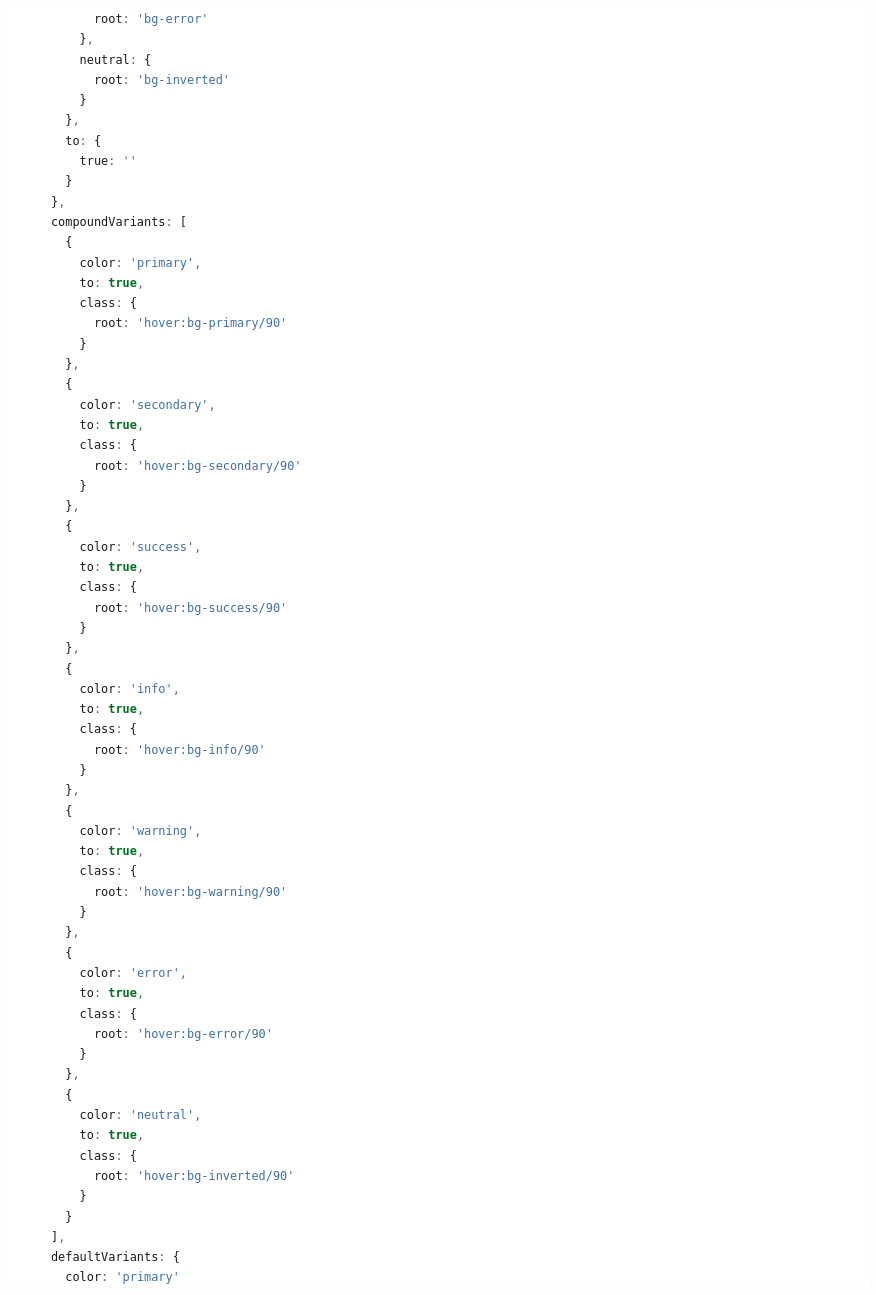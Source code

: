 ```ts [app.config.ts]
            root: 'bg-error'
          },
          neutral: {
            root: 'bg-inverted'
          }
        },
        to: {
          true: ''
        }
      },
      compoundVariants: [
        {
          color: 'primary',
          to: true,
          class: {
            root: 'hover:bg-primary/90'
          }
        },
        {
          color: 'secondary',
          to: true,
          class: {
            root: 'hover:bg-secondary/90'
          }
        },
        {
          color: 'success',
          to: true,
          class: {
            root: 'hover:bg-success/90'
          }
        },
        {
          color: 'info',
          to: true,
          class: {
            root: 'hover:bg-info/90'
          }
        },
        {
          color: 'warning',
          to: true,
          class: {
            root: 'hover:bg-warning/90'
          }
        },
        {
          color: 'error',
          to: true,
          class: {
            root: 'hover:bg-error/90'
          }
        },
        {
          color: 'neutral',
          to: true,
          class: {
            root: 'hover:bg-inverted/90'
          }
        }
      ],
      defaultVariants: {
        color: 'primary'
```